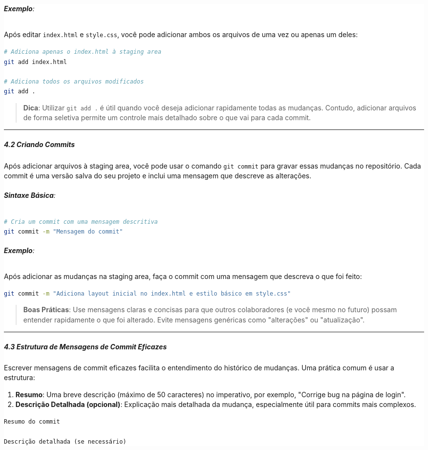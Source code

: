 ###### **Exemplo**:
Após editar `index.html` e `style.css`, você pode adicionar ambos os arquivos de uma vez ou apenas um deles:

```bash
# Adiciona apenas o index.html à staging area
git add index.html

# Adiciona todos os arquivos modificados
git add .
```

> **Dica**: Utilizar `git add .` é útil quando você deseja adicionar rapidamente todas as mudanças. Contudo, adicionar arquivos de forma seletiva permite um controle mais detalhado sobre o que vai para cada commit.

---

##### **4.2 Criando Commits**

Após adicionar arquivos à staging area, você pode usar o comando `git commit` para gravar essas mudanças no repositório. Cada commit é uma versão salva do seu projeto e inclui uma mensagem que descreve as alterações.

###### **Sintaxe Básica**:
```bash
# Cria um commit com uma mensagem descritiva
git commit -m "Mensagem do commit"
```

###### **Exemplo**:
Após adicionar as mudanças na staging area, faça o commit com uma mensagem que descreva o que foi feito:

```bash
git commit -m "Adiciona layout inicial no index.html e estilo básico em style.css"
```

> **Boas Práticas**: Use mensagens claras e concisas para que outros colaboradores (e você mesmo no futuro) possam entender rapidamente o que foi alterado. Evite mensagens genéricas como "alterações" ou "atualização".

---

##### **4.3 Estrutura de Mensagens de Commit Eficazes**

Escrever mensagens de commit eficazes facilita o entendimento do histórico de mudanças. Uma prática comum é usar a estrutura:

1. **Resumo**: Uma breve descrição (máximo de 50 caracteres) no imperativo, por exemplo, "Corrige bug na página de login".
2. **Descrição Detalhada (opcional)**: Explicação mais detalhada da mudança, especialmente útil para commits mais complexos.

```plaintext
Resumo do commit

Descrição detalhada (se necessário)
```
